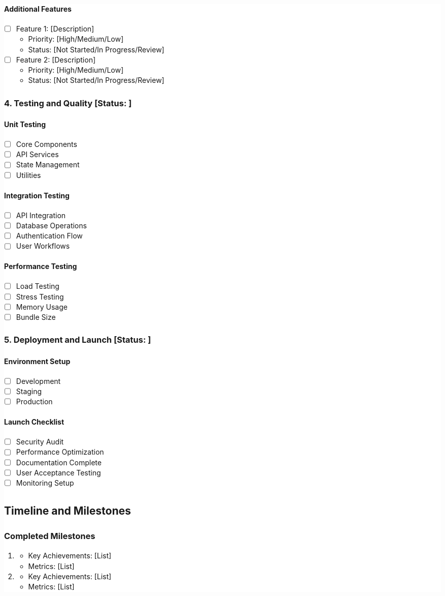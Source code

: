#### Additional Features
- [ ] Feature 1: [Description]
  - Priority: [High/Medium/Low]
  - Status: [Not Started/In Progress/Review]
- [ ] Feature 2: [Description]
  - Priority: [High/Medium/Low]
  - Status: [Not Started/In Progress/Review]

### 4. Testing and Quality [Status: ]
#### Unit Testing
- [ ] Core Components
- [ ] API Services
- [ ] State Management
- [ ] Utilities

#### Integration Testing
- [ ] API Integration
- [ ] Database Operations
- [ ] Authentication Flow
- [ ] User Workflows

#### Performance Testing
- [ ] Load Testing
- [ ] Stress Testing
- [ ] Memory Usage
- [ ] Bundle Size

### 5. Deployment and Launch [Status: ]
#### Environment Setup
- [ ] Development
- [ ] Staging
- [ ] Production

#### Launch Checklist
- [ ] Security Audit
- [ ] Performance Optimization
- [ ] Documentation Complete
- [ ] User Acceptance Testing
- [ ] Monitoring Setup

## Timeline and Milestones

### Completed Milestones
1. [Milestone 1]: [Date]
   - Key Achievements: [List]
   - Metrics: [List]

2. [Milestone 2]: [Date]
   - Key Achievements: [List]
   - Metrics: [List]
